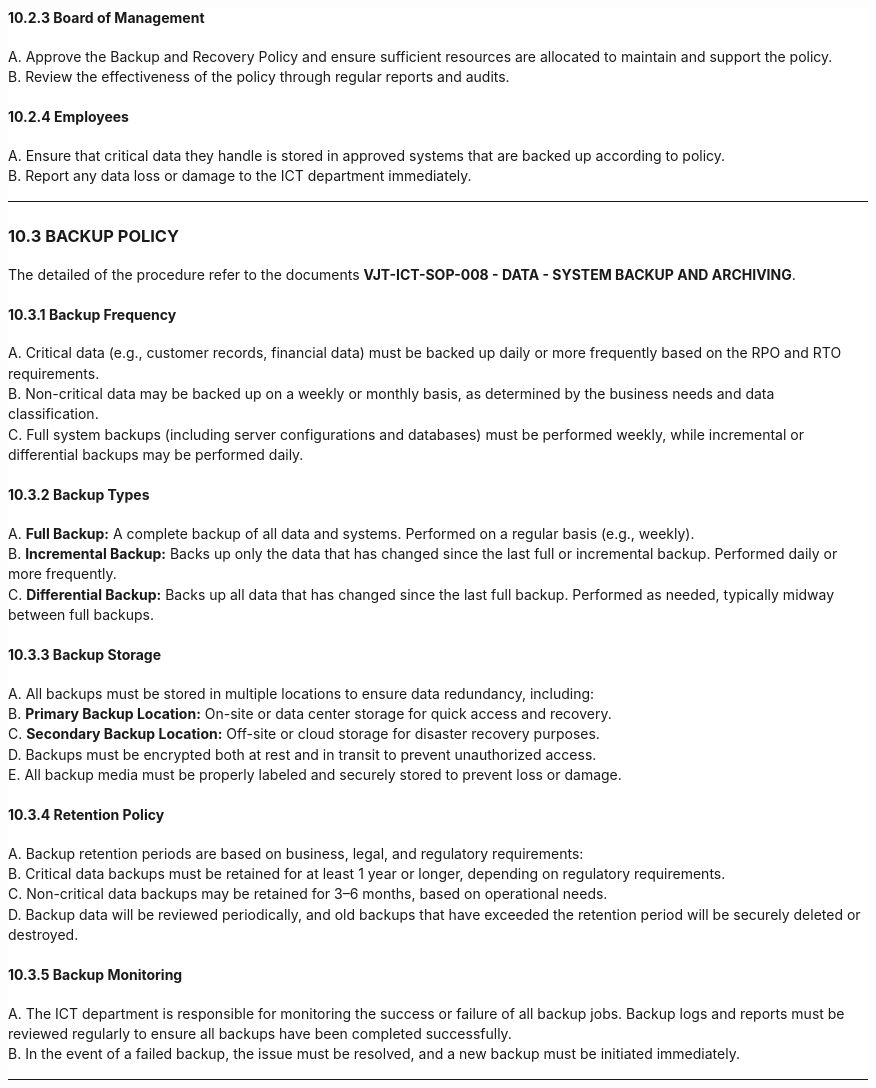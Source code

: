 #### 10.2.3 Board of Management  
A. Approve the Backup and Recovery Policy and ensure sufficient resources are allocated to maintain and support the policy.  
B. Review the effectiveness of the policy through regular reports and audits.  

#### 10.2.4 Employees  
A. Ensure that critical data they handle is stored in approved systems that are backed up according to policy.  
B. Report any data loss or damage to the ICT department immediately.  

---

### 10.3 BACKUP POLICY  

The detailed of the procedure refer to the documents **VJT-ICT-SOP-008 - DATA - SYSTEM BACKUP AND ARCHIVING**.  

#### 10.3.1 Backup Frequency  
A. Critical data (e.g., customer records, financial data) must be backed up daily or more frequently based on the RPO and RTO requirements.  
B. Non-critical data may be backed up on a weekly or monthly basis, as determined by the business needs and data classification.  
C. Full system backups (including server configurations and databases) must be performed weekly, while incremental or differential backups may be performed daily.  

#### 10.3.2 Backup Types  
A. **Full Backup:** A complete backup of all data and systems. Performed on a regular basis (e.g., weekly).  
B. **Incremental Backup:** Backs up only the data that has changed since the last full or incremental backup. Performed daily or more frequently.  
C. **Differential Backup:** Backs up all data that has changed since the last full backup. Performed as needed, typically midway between full backups.  

#### 10.3.3 Backup Storage  
A. All backups must be stored in multiple locations to ensure data redundancy, including:  
B. **Primary Backup Location:** On-site or data center storage for quick access and recovery.  
C. **Secondary Backup Location:** Off-site or cloud storage for disaster recovery purposes.  
D. Backups must be encrypted both at rest and in transit to prevent unauthorized access.  
E. All backup media must be properly labeled and securely stored to prevent loss or damage.  

#### 10.3.4 Retention Policy  
A. Backup retention periods are based on business, legal, and regulatory requirements:  
B. Critical data backups must be retained for at least 1 year or longer, depending on regulatory requirements.  
C. Non-critical data backups may be retained for 3–6 months, based on operational needs.  
D. Backup data will be reviewed periodically, and old backups that have exceeded the retention period will be securely deleted or destroyed.  

#### 10.3.5 Backup Monitoring  
A. The ICT department is responsible for monitoring the success or failure of all backup jobs. Backup logs and reports must be reviewed regularly to ensure all backups have been completed successfully.  
B. In the event of a failed backup, the issue must be resolved, and a new backup must be initiated immediately.  

---